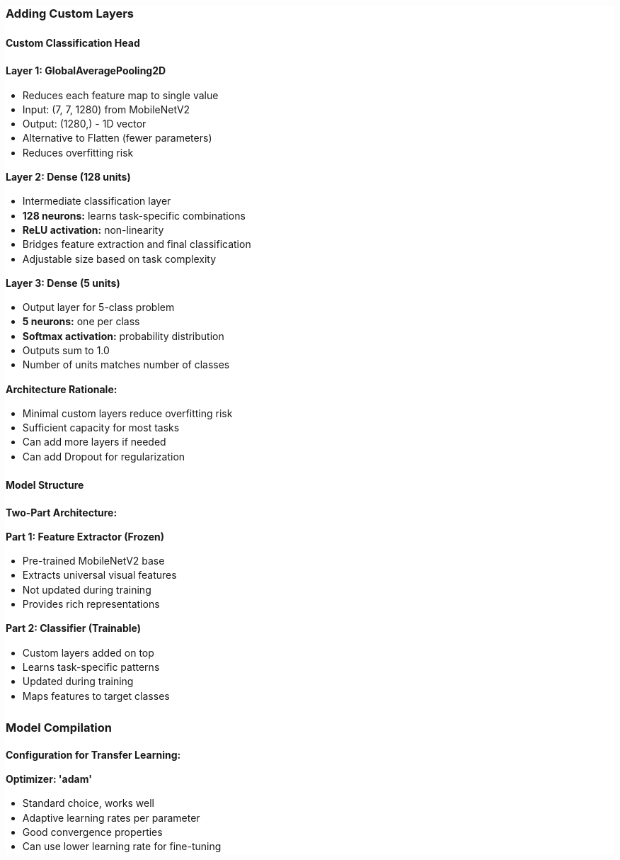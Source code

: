 ### Adding Custom Layers

#### Custom Classification Head

**Layer 1: GlobalAveragePooling2D**
- Reduces each feature map to single value
- Input: (7, 7, 1280) from MobileNetV2
- Output: (1280,) - 1D vector
- Alternative to Flatten (fewer parameters)
- Reduces overfitting risk

**Layer 2: Dense (128 units)**
- Intermediate classification layer
- **128 neurons:** learns task-specific combinations
- **ReLU activation:** non-linearity
- Bridges feature extraction and final classification
- Adjustable size based on task complexity

**Layer 3: Dense (5 units)**
- Output layer for 5-class problem
- **5 neurons:** one per class
- **Softmax activation:** probability distribution
- Outputs sum to 1.0
- Number of units matches number of classes

**Architecture Rationale:**
- Minimal custom layers reduce overfitting risk
- Sufficient capacity for most tasks
- Can add more layers if needed
- Can add Dropout for regularization

#### Model Structure

**Two-Part Architecture:**

**Part 1: Feature Extractor (Frozen)**
- Pre-trained MobileNetV2 base
- Extracts universal visual features
- Not updated during training
- Provides rich representations

**Part 2: Classifier (Trainable)**
- Custom layers added on top
- Learns task-specific patterns
- Updated during training
- Maps features to target classes

### Model Compilation

**Configuration for Transfer Learning:**

**Optimizer: 'adam'**
- Standard choice, works well
- Adaptive learning rates per parameter
- Good convergence properties
- Can use lower learning rate for fine-tuning
